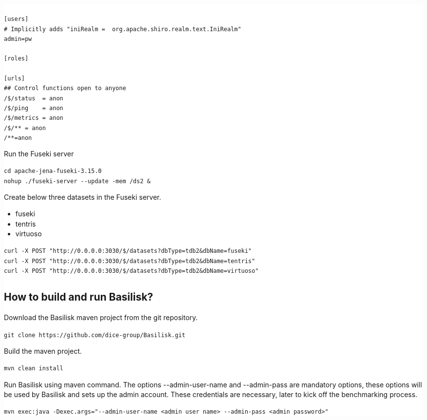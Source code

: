 ```shell script

[users]
# Implicitly adds "iniRealm =  org.apache.shiro.realm.text.IniRealm"
admin=pw

[roles]

[urls]
## Control functions open to anyone
/$/status  = anon
/$/ping    = anon
/$/metrics = anon
/$/** = anon
/**=anon
```


Run the Fuseki server

```shell script
cd apache-jena-fuseki-3.15.0
nohup ./fuseki-server --update -mem /ds2 &
```

Create below three datasets in the Fuseki server.
- fuseki
- tentris
- virtuoso

```shell script
curl -X POST "http://0.0.0.0:3030/$/datasets?dbType=tdb2&dbName=fuseki"
curl -X POST "http://0.0.0.0:3030/$/datasets?dbType=tdb2&dbName=tentris"
curl -X POST "http://0.0.0.0:3030/$/datasets?dbType=tdb2&dbName=virtuoso"
```

## How to build and run Basilisk?

Download the Basilisk maven project from the git repository.

```shell script
git clone https://github.com/dice-group/Basilisk.git
```

Build the maven project.

```shell script
mvn clean install
```

Run Basilisk using maven command. The options --admin-user-name and --admin-pass
are mandatory options, these options will be used by Basilisk and sets up the
admin account. These credentials are necessary, later to kick off
the benchmarking process.

```shell script
mvn exec:java -Dexec.args="--admin-user-name <admin user name> --admin-pass <admin password>"
```
